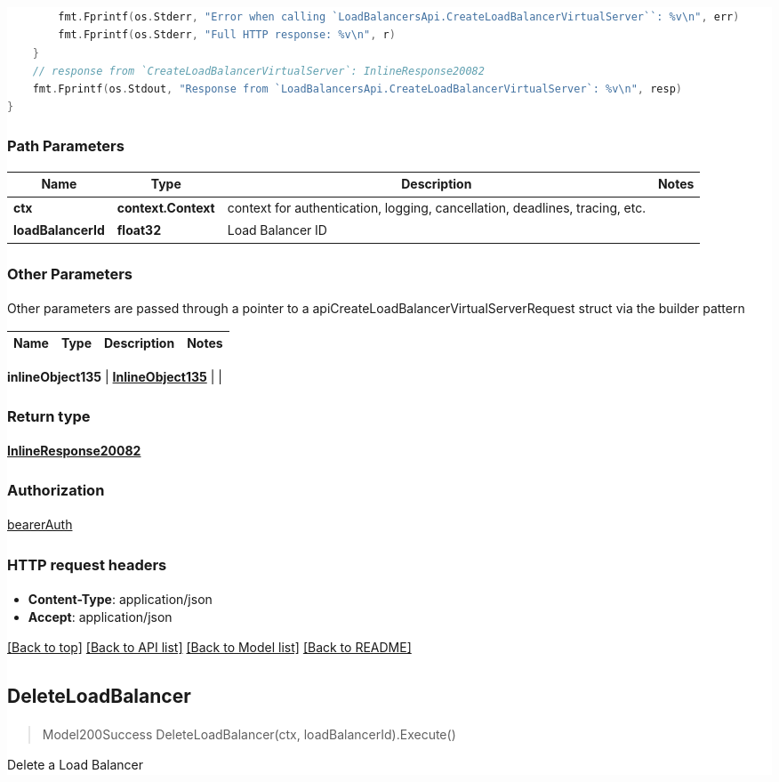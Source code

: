 ```go
        fmt.Fprintf(os.Stderr, "Error when calling `LoadBalancersApi.CreateLoadBalancerVirtualServer``: %v\n", err)
        fmt.Fprintf(os.Stderr, "Full HTTP response: %v\n", r)
    }
    // response from `CreateLoadBalancerVirtualServer`: InlineResponse20082
    fmt.Fprintf(os.Stdout, "Response from `LoadBalancersApi.CreateLoadBalancerVirtualServer`: %v\n", resp)
}
```

### Path Parameters


Name | Type | Description  | Notes
------------- | ------------- | ------------- | -------------
**ctx** | **context.Context** | context for authentication, logging, cancellation, deadlines, tracing, etc.
**loadBalancerId** | **float32** | Load Balancer ID | 

### Other Parameters

Other parameters are passed through a pointer to a apiCreateLoadBalancerVirtualServerRequest struct via the builder pattern


Name | Type | Description  | Notes
------------- | ------------- | ------------- | -------------

 **inlineObject135** | [**InlineObject135**](InlineObject135.md) |  | 

### Return type

[**InlineResponse20082**](inline_response_200_82.md)

### Authorization

[bearerAuth](../README.md#bearerAuth)

### HTTP request headers

- **Content-Type**: application/json
- **Accept**: application/json

[[Back to top]](#) [[Back to API list]](../README.md#documentation-for-api-endpoints)
[[Back to Model list]](../README.md#documentation-for-models)
[[Back to README]](../README.md)


## DeleteLoadBalancer

> Model200Success DeleteLoadBalancer(ctx, loadBalancerId).Execute()

Delete a Load Balancer

